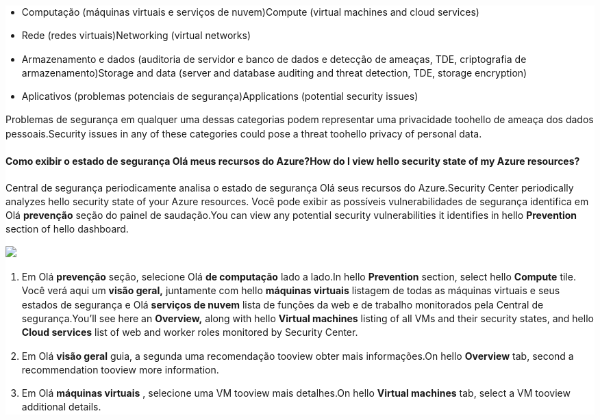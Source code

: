 - <span data-ttu-id="207a2-244">Computação (máquinas virtuais e serviços de nuvem)</span><span class="sxs-lookup"><span data-stu-id="207a2-244">Compute (virtual machines and cloud services)</span></span>

- <span data-ttu-id="207a2-245">Rede (redes virtuais)</span><span class="sxs-lookup"><span data-stu-id="207a2-245">Networking (virtual networks)</span></span>

- <span data-ttu-id="207a2-246">Armazenamento e dados (auditoria de servidor e banco de dados e detecção de ameaças, TDE, criptografia de armazenamento)</span><span class="sxs-lookup"><span data-stu-id="207a2-246">Storage and data (server and database auditing and threat detection, TDE, storage encryption)</span></span>

- <span data-ttu-id="207a2-247">Aplicativos (problemas potenciais de segurança)</span><span class="sxs-lookup"><span data-stu-id="207a2-247">Applications (potential security issues)</span></span>

<span data-ttu-id="207a2-248">Problemas de segurança em qualquer uma dessas categorias podem representar uma privacidade toohello de ameaça dos dados pessoais.</span><span class="sxs-lookup"><span data-stu-id="207a2-248">Security issues in any of these categories could pose a threat toohello privacy of personal data.</span></span>

#### <a name="how-do-i-view-hello-security-state-of-my-azure-resources"></a><span data-ttu-id="207a2-249">Como exibir o estado de segurança Olá meus recursos do Azure?</span><span class="sxs-lookup"><span data-stu-id="207a2-249">How do I view hello security state of my Azure resources?</span></span>

<span data-ttu-id="207a2-250">Central de segurança periodicamente analisa o estado de segurança Olá seus recursos do Azure.</span><span class="sxs-lookup"><span data-stu-id="207a2-250">Security Center periodically analyzes hello security state of your Azure resources.</span></span> <span data-ttu-id="207a2-251">Você pode exibir as possíveis vulnerabilidades de segurança identifica em Olá **prevenção** seção do painel de saudação.</span><span class="sxs-lookup"><span data-stu-id="207a2-251">You can view any potential security vulnerabilities it identifies in hello **Prevention** section of hello dashboard.</span></span>

   ![](media/protection-personal-data-azure-reporting-tools/image014.png)

1. <span data-ttu-id="207a2-252">Em Olá **prevenção** seção, selecione Olá **de computação** lado a lado.</span><span class="sxs-lookup"><span data-stu-id="207a2-252">In hello **Prevention** section, select hello **Compute** tile.</span></span> <span data-ttu-id="207a2-253">Você verá aqui um **visão geral,** juntamente com hello **máquinas virtuais** listagem de todas as máquinas virtuais e seus estados de segurança e Olá **serviços de nuvem** lista de funções da web e de trabalho monitorados pela Central de segurança.</span><span class="sxs-lookup"><span data-stu-id="207a2-253">You’ll see here an **Overview,** along with hello **Virtual machines** listing of all VMs and their security states, and hello **Cloud services** list of web and worker roles monitored by Security Center.</span></span>

2. <span data-ttu-id="207a2-254">Em Olá **visão geral** guia, a segunda uma recomendação tooview obter mais informações.</span><span class="sxs-lookup"><span data-stu-id="207a2-254">On hello **Overview** tab, second a recommendation tooview more information.</span></span>

3. <span data-ttu-id="207a2-255">Em Olá **máquinas virtuais** , selecione uma VM tooview mais detalhes.</span><span class="sxs-lookup"><span data-stu-id="207a2-255">On hello **Virtual machines** tab, select a VM tooview additional details.</span></span>
